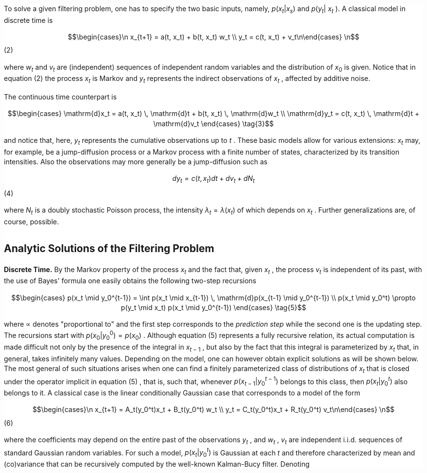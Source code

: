 To solve a given filtering problem, one has to specify the two basic inputs, namely,  $p(x_t | x_s)$  and  $p(y_t |$  $x_t$ ). A classical model in discrete time is

$$\begin{cases}\n x_{t+1} = a(t, x_t) + b(t, x_t) w_t \\
 y_t = c(t, x_t) + v_t\n\end{cases} \n$$
(2)

where  $w_t$  and  $v_t$  are (independent) sequences of independent random variables and the distribution of  $x_0$  is given. Notice that in equation (2) the process  $x_t$ is Markov and  $y_t$  represents the indirect observations of  $x_t$ , affected by additive noise.

The continuous time counterpart is

$$\begin{cases} \mathrm{d}x_t = a(t, x_t) \, \mathrm{d}t + b(t, x_t) \, \mathrm{d}w_t \\ \mathrm{d}y_t = c(t, x_t) \, \mathrm{d}t + \mathrm{d}v_t \end{cases} \tag{3}$$

and notice that, here,  $y_t$  represents the cumulative observations up to  $t$ . These basic models allow for various extensions:  $x_t$  may, for example, be a jump-diffusion process or a Markov process with a finite number of states, characterized by its transition intensities. Also the observations may more generally be a jump-diffusion such as

$$dy_t = c(t, x_t) dt + dv_t + dN_t$$
(4)

where  $N_t$  is a doubly stochastic Poisson process, the intensity  $\lambda_t = \lambda(x_t)$  of which depends on  $x_t$ . Further generalizations are, of course, possible.

## Analytic Solutions of the Filtering Problem

**Discrete Time.** By the Markov property of the process  $x_t$  and the fact that, given  $x_t$ , the process  $v_t$  is independent of its past, with the use of Bayes' formula one easily obtains the following two-step recursions

$$\begin{cases} p(x_t \mid y_0^{t-1}) = \int p(x_t \mid x_{t-1}) \, \mathrm{d}p(x_{t-1} \mid y_0^{t-1}) \\ p(x_t \mid y_0^t) \propto p(y_t \mid x_t) p(x_t \mid y_0^{t-1}) \end{cases} \tag{5}$$

where  $\propto$  denotes "proportional to" and the first step corresponds to the *prediction step* while the second one is the updating step. The recursions start with  $p(x_0 | y_0^0) = p(x_0)$ . Although equation (5) represents a fully recursive relation, its actual computation is made difficult not only by the presence of the integral in  $x_{t-1}$ , but also by the fact that this integral is parameterized by  $x_t$  that, in general, takes infinitely many values. Depending on the model, one can however obtain explicit solutions as will be shown below. The most general of such situations arises when one can find a finitely parameterized class of distributions of  $x_t$  that is closed under the operator implicit in equation  $(5)$ , that is, such that, whenever  $p(x_{t-1} | y_0^{t-1})$  belongs to this class, then  $p(x_t | y_0^t)$ also belongs to it. A classical case is the linear conditionally Gaussian case that corresponds to a model of the form

$$\begin{cases}\n x_{t+1} = A_t(y_0^t)x_t + B_t(y_0^t) w_t \\
 y_t = C_t(y_0^t)x_t + R_t(y_0^t) v_t\n\end{cases} \n$$
(6)

where the coefficients may depend on the entire past of the observations  $y_t$ , and  $w_t$ ,  $v_t$  are independent i.i.d. sequences of standard Gaussian random variables. For such a model,  $p(x_t | y_0^t)$  is Gaussian at each  $t$  and therefore characterized by mean and (co)variance that can be recursively computed by the well-known Kalman-Bucy filter. Denoting
